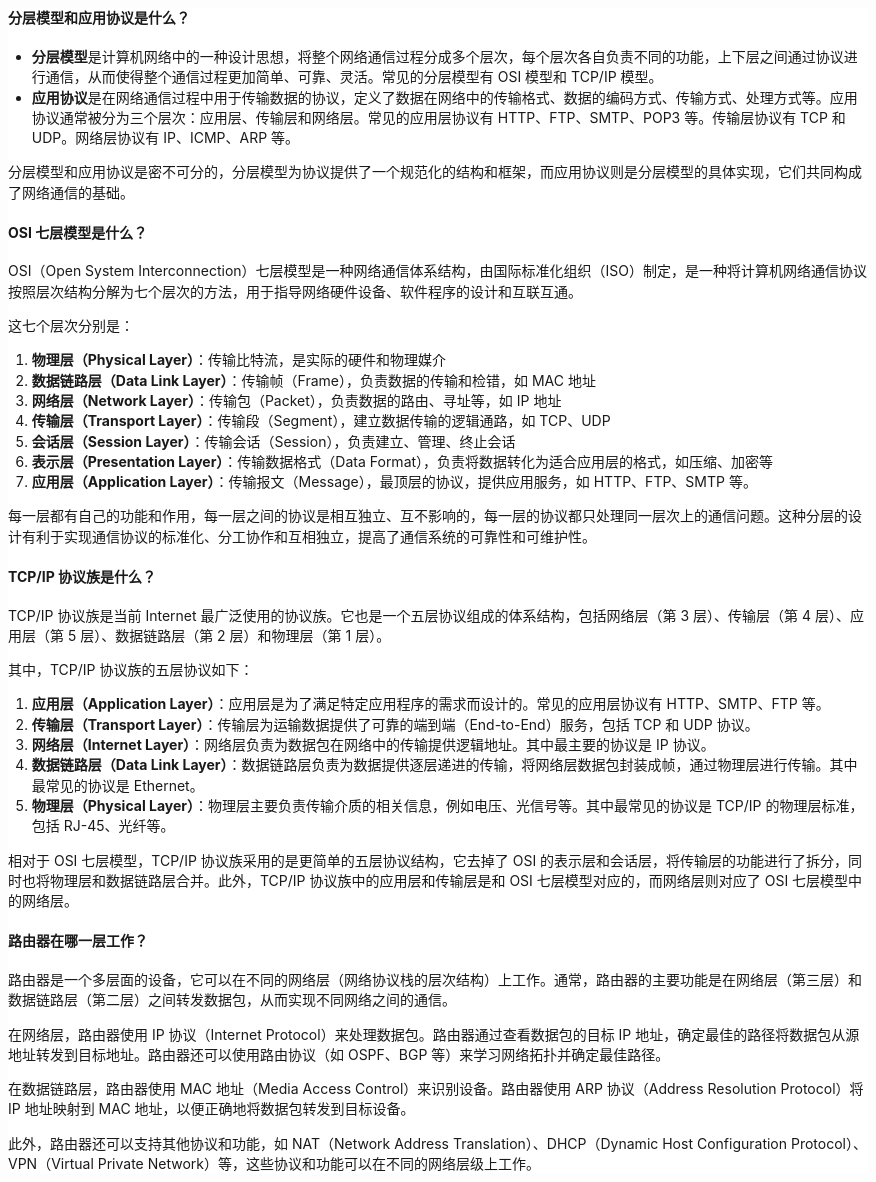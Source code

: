 

#### 分层模型和应用协议是什么？

- **分层模型**是计算机网络中的一种设计思想，将整个网络通信过程分成多个层次，每个层次各自负责不同的功能，上下层之间通过协议进行通信，从而使得整个通信过程更加简单、可靠、灵活。常见的分层模型有 OSI 模型和 TCP/IP 模型。
- **应用协议**是在网络通信过程中用于传输数据的协议，定义了数据在网络中的传输格式、数据的编码方式、传输方式、处理方式等。应用协议通常被分为三个层次：应用层、传输层和网络层。常见的应用层协议有 HTTP、FTP、SMTP、POP3 等。传输层协议有 TCP 和 UDP。网络层协议有 IP、ICMP、ARP 等。

分层模型和应用协议是密不可分的，分层模型为协议提供了一个规范化的结构和框架，而应用协议则是分层模型的具体实现，它们共同构成了网络通信的基础。

#### OSI 七层模型是什么？

OSI（Open System Interconnection）七层模型是一种网络通信体系结构，由国际标准化组织（ISO）制定，是一种将计算机网络通信协议按照层次结构分解为七个层次的方法，用于指导网络硬件设备、软件程序的设计和互联互通。

这七个层次分别是：

1. **物理层（Physical Layer）**：传输比特流，是实际的硬件和物理媒介
1. **数据链路层（Data Link Layer）**：传输帧（Frame），负责数据的传输和检错，如 MAC 地址
1. **网络层（Network Layer）**：传输包（Packet），负责数据的路由、寻址等，如 IP 地址
1. **传输层（Transport Layer）**：传输段（Segment），建立数据传输的逻辑通路，如 TCP、UDP
1. **会话层（Session Layer）**：传输会话（Session），负责建立、管理、终止会话
1. **表示层（Presentation Layer）**：传输数据格式（Data Format），负责将数据转化为适合应用层的格式，如压缩、加密等
1. **应用层（Application Layer）**：传输报文（Message），最顶层的协议，提供应用服务，如 HTTP、FTP、SMTP 等。

每一层都有自己的功能和作用，每一层之间的协议是相互独立、互不影响的，每一层的协议都只处理同一层次上的通信问题。这种分层的设计有利于实现通信协议的标准化、分工协作和互相独立，提高了通信系统的可靠性和可维护性。

#### TCP/IP 协议族是什么？

TCP/IP 协议族是当前 Internet 最广泛使用的协议族。它也是一个五层协议组成的体系结构，包括网络层（第 3 层）、传输层（第 4 层）、应用层（第 5 层）、数据链路层（第 2 层）和物理层（第 1 层）。

其中，TCP/IP 协议族的五层协议如下：

1. **应用层（Application Layer）**：应用层是为了满足特定应用程序的需求而设计的。常见的应用层协议有 HTTP、SMTP、FTP 等。
1. **传输层（Transport Layer）**：传输层为运输数据提供了可靠的端到端（End-to-End）服务，包括 TCP 和 UDP 协议。
1. **网络层（Internet Layer）**：网络层负责为数据包在网络中的传输提供逻辑地址。其中最主要的协议是 IP 协议。
1. **数据链路层（Data Link Layer）**：数据链路层负责为数据提供逐层递进的传输，将网络层数据包封装成帧，通过物理层进行传输。其中最常见的协议是 Ethernet。
1. **物理层（Physical Layer）**：物理层主要负责传输介质的相关信息，例如电压、光信号等。其中最常见的协议是 TCP/IP 的物理层标准，包括 RJ-45、光纤等。

相对于 OSI 七层模型，TCP/IP 协议族采用的是更简单的五层协议结构，它去掉了 OSI 的表示层和会话层，将传输层的功能进行了拆分，同时也将物理层和数据链路层合并。此外，TCP/IP 协议族中的应用层和传输层是和 OSI 七层模型对应的，而网络层则对应了 OSI 七层模型中的网络层。

#### 路由器在哪一层工作？

路由器是一个多层面的设备，它可以在不同的网络层（网络协议栈的层次结构）上工作。通常，路由器的主要功能是在网络层（第三层）和数据链路层（第二层）之间转发数据包，从而实现不同网络之间的通信。

在网络层，路由器使用 IP 协议（Internet Protocol）来处理数据包。路由器通过查看数据包的目标 IP 地址，确定最佳的路径将数据包从源地址转发到目标地址。路由器还可以使用路由协议（如 OSPF、BGP 等）来学习网络拓扑并确定最佳路径。

在数据链路层，路由器使用 MAC 地址（Media Access Control）来识别设备。路由器使用 ARP 协议（Address Resolution Protocol）将 IP 地址映射到 MAC 地址，以便正确地将数据包转发到目标设备。

此外，路由器还可以支持其他协议和功能，如 NAT（Network Address Translation）、DHCP（Dynamic Host Configuration Protocol）、VPN（Virtual Private Network）等，这些协议和功能可以在不同的网络层级上工作。

